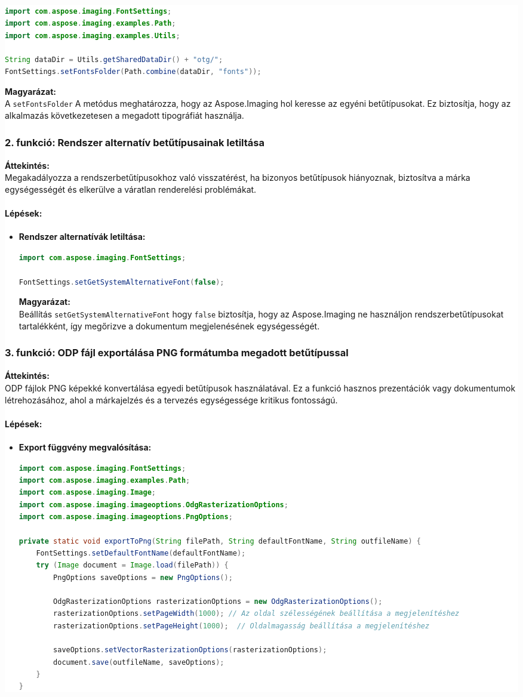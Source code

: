   ```java
  import com.aspose.imaging.FontSettings;
  import com.aspose.imaging.examples.Path;
  import com.aspose.imaging.examples.Utils;

  String dataDir = Utils.getSharedDataDir() + "otg/";
  FontSettings.setFontsFolder(Path.combine(dataDir, "fonts"));
  ```

  **Magyarázat:**  
  A `setFontsFolder` A metódus meghatározza, hogy az Aspose.Imaging hol keresse az egyéni betűtípusokat. Ez biztosítja, hogy az alkalmazás következetesen a megadott tipográfiát használja.

### 2. funkció: Rendszer alternatív betűtípusainak letiltása

**Áttekintés:**  
Megakadályozza a rendszerbetűtípusokhoz való visszatérést, ha bizonyos betűtípusok hiányoznak, biztosítva a márka egységességét és elkerülve a váratlan renderelési problémákat.

#### Lépések:

- **Rendszer alternatívák letiltása:**
  
  ```java
  import com.aspose.imaging.FontSettings;

  FontSettings.setGetSystemAlternativeFont(false);
  ```

  **Magyarázat:**  
  Beállítás `setGetSystemAlternativeFont` hogy `false` biztosítja, hogy az Aspose.Imaging ne használjon rendszerbetűtípusokat tartalékként, így megőrizve a dokumentum megjelenésének egységességét.

### 3. funkció: ODP fájl exportálása PNG formátumba megadott betűtípussal

**Áttekintés:**  
ODP fájlok PNG képekké konvertálása egyedi betűtípusok használatával. Ez a funkció hasznos prezentációk vagy dokumentumok létrehozásához, ahol a márkajelzés és a tervezés egységessége kritikus fontosságú.

#### Lépések:

- **Export függvény megvalósítása:**

  ```java
  import com.aspose.imaging.FontSettings;
  import com.aspose.imaging.examples.Path;
  import com.aspose.imaging.Image;
  import com.aspose.imaging.imageoptions.OdgRasterizationOptions;
  import com.aspose.imaging.imageoptions.PngOptions;

  private static void exportToPng(String filePath, String defaultFontName, String outfileName) {
      FontSettings.setDefaultFontName(defaultFontName);
      try (Image document = Image.load(filePath)) {
          PngOptions saveOptions = new PngOptions();
          
          OdgRasterizationOptions rasterizationOptions = new OdgRasterizationOptions();
          rasterizationOptions.setPageWidth(1000); // Az oldal szélességének beállítása a megjelenítéshez
          rasterizationOptions.setPageHeight(1000);  // Oldalmagasság beállítása a megjelenítéshez

          saveOptions.setVectorRasterizationOptions(rasterizationOptions);
          document.save(outfileName, saveOptions);
      }
  }

  ```